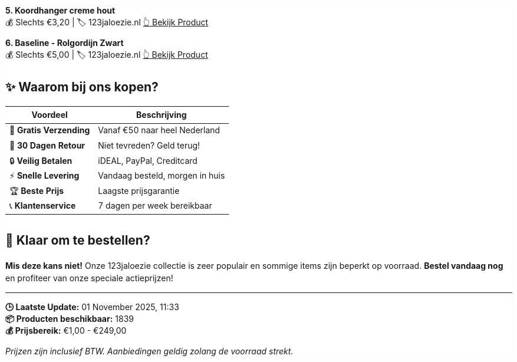 **5. Koordhanger creme hout**  
💰 Slechts €3,20 | 🏷️ 123jaloezie.nl
[👆 Bekijk Product](https://tc.tradetracker.net/?c=39464&m=2451096&a=439092&r=xtrmbbq123jaloezie&u=https%3A%2F%2Fwww.123jaloezie.nl%2Fhouten-koordhanger-creme.html)

**6. Baseline - Rolgordijn Zwart**  
💰 Slechts €5,00 | 🏷️ 123jaloezie.nl
[👆 Bekijk Product](https://tc.tradetracker.net/?c=39464&m=2451096&a=439092&r=xtrmbbq123jaloezie&u=https%3A%2F%2Fwww.123jaloezie.nl%2Fbaseline-rolgordijn-zwart.html)

## ✨ Waarom bij ons kopen?

| Voordeel | Beschrijving |
|----------|-------------|
| 🚚 **Gratis Verzending** | Vanaf €50 naar heel Nederland |
| 💯 **30 Dagen Retour** | Niet tevreden? Geld terug! |
| 🔒 **Veilig Betalen** | iDEAL, PayPal, Creditcard |
| ⚡ **Snelle Levering** | Vandaag besteld, morgen in huis |
| 🏆 **Beste Prijs** | Laagste prijsgarantie |
| 📞 **Klantenservice** | 7 dagen per week bereikbaar |

## 🎯 Klaar om te bestellen?

**Mis deze kans niet!** Onze 123jaloezie collectie is zeer populair en sommige items zijn beperkt op voorraad. 
**Bestel vandaag nog** en profiteer van onze speciale actieprijzen!

---

**🕒 Laatste Update:** 01 November 2025, 11:33  
**📦 Producten beschikbaar:** 1839  
**💰 Prijsbereik:** €1,00 - €249,00  

*Prijzen zijn inclusief BTW. Aanbiedingen geldig zolang de voorraad strekt.*
